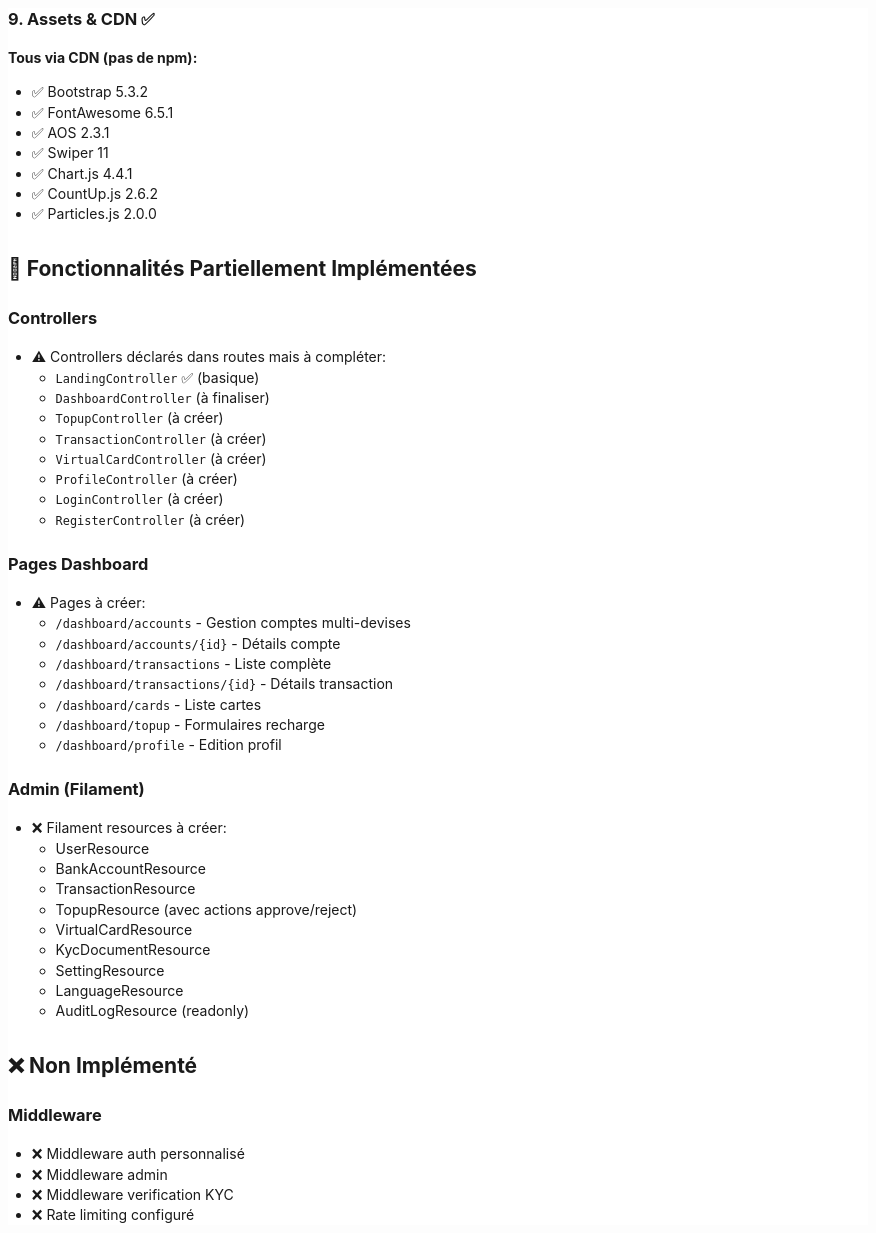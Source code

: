 ### 9. Assets & CDN ✅
**Tous via CDN (pas de npm):**
- ✅ Bootstrap 5.3.2
- ✅ FontAwesome 6.5.1
- ✅ AOS 2.3.1
- ✅ Swiper 11
- ✅ Chart.js 4.4.1
- ✅ CountUp.js 2.6.2
- ✅ Particles.js 2.0.0

## 🚧 Fonctionnalités Partiellement Implémentées

### Controllers
- ⚠️ Controllers déclarés dans routes mais à compléter:
  - `LandingController` ✅ (basique)
  - `DashboardController` (à finaliser)
  - `TopupController` (à créer)
  - `TransactionController` (à créer)
  - `VirtualCardController` (à créer)
  - `ProfileController` (à créer)
  - `LoginController` (à créer)
  - `RegisterController` (à créer)

### Pages Dashboard
- ⚠️ Pages à créer:
  - `/dashboard/accounts` - Gestion comptes multi-devises
  - `/dashboard/accounts/{id}` - Détails compte
  - `/dashboard/transactions` - Liste complète
  - `/dashboard/transactions/{id}` - Détails transaction
  - `/dashboard/cards` - Liste cartes
  - `/dashboard/topup` - Formulaires recharge
  - `/dashboard/profile` - Edition profil

### Admin (Filament)
- ❌ Filament resources à créer:
  - UserResource
  - BankAccountResource
  - TransactionResource
  - TopupResource (avec actions approve/reject)
  - VirtualCardResource
  - KycDocumentResource
  - SettingResource
  - LanguageResource
  - AuditLogResource (readonly)

## ❌ Non Implémenté

### Middleware
- ❌ Middleware auth personnalisé
- ❌ Middleware admin
- ❌ Middleware verification KYC
- ❌ Rate limiting configuré
